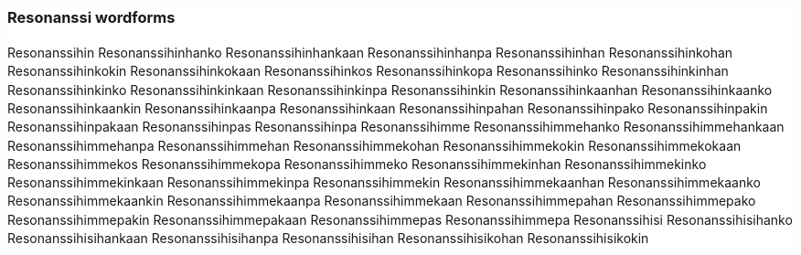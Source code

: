 
### Resonanssi wordforms

Resonanssihin
Resonanssihinhanko
Resonanssihinhankaan
Resonanssihinhanpa
Resonanssihinhan
Resonanssihinkohan
Resonanssihinkokin
Resonanssihinkokaan
Resonanssihinkos
Resonanssihinkopa
Resonanssihinko
Resonanssihinkinhan
Resonanssihinkinko
Resonanssihinkinkaan
Resonanssihinkinpa
Resonanssihinkin
Resonanssihinkaanhan
Resonanssihinkaanko
Resonanssihinkaankin
Resonanssihinkaanpa
Resonanssihinkaan
Resonanssihinpahan
Resonanssihinpako
Resonanssihinpakin
Resonanssihinpakaan
Resonanssihinpas
Resonanssihinpa
Resonanssihimme
Resonanssihimmehanko
Resonanssihimmehankaan
Resonanssihimmehanpa
Resonanssihimmehan
Resonanssihimmekohan
Resonanssihimmekokin
Resonanssihimmekokaan
Resonanssihimmekos
Resonanssihimmekopa
Resonanssihimmeko
Resonanssihimmekinhan
Resonanssihimmekinko
Resonanssihimmekinkaan
Resonanssihimmekinpa
Resonanssihimmekin
Resonanssihimmekaanhan
Resonanssihimmekaanko
Resonanssihimmekaankin
Resonanssihimmekaanpa
Resonanssihimmekaan
Resonanssihimmepahan
Resonanssihimmepako
Resonanssihimmepakin
Resonanssihimmepakaan
Resonanssihimmepas
Resonanssihimmepa
Resonanssihisi
Resonanssihisihanko
Resonanssihisihankaan
Resonanssihisihanpa
Resonanssihisihan
Resonanssihisikohan
Resonanssihisikokin